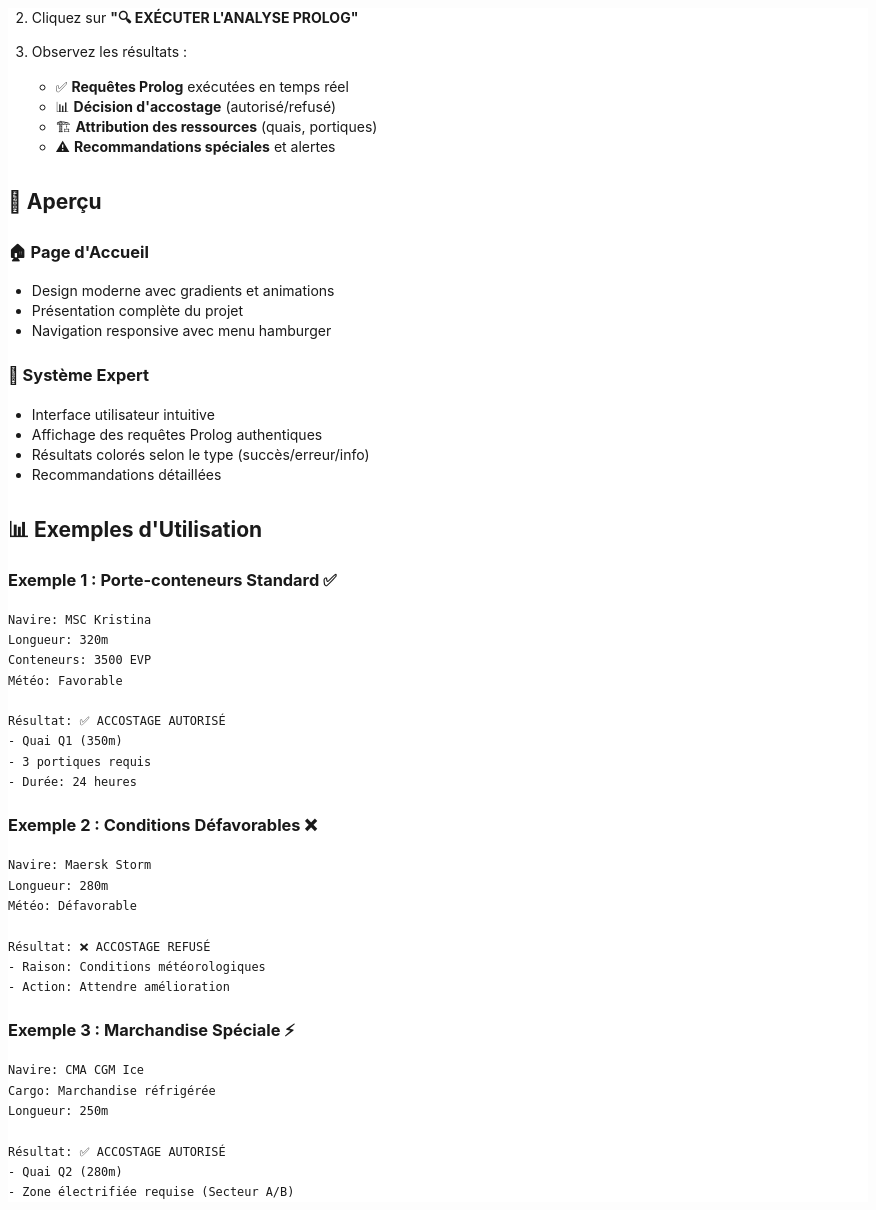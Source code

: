2. Cliquez sur **"🔍 EXÉCUTER L'ANALYSE PROLOG"**

3. Observez les résultats :
   - ✅ **Requêtes Prolog** exécutées en temps réel
   - 📊 **Décision d'accostage** (autorisé/refusé)
   - 🏗️ **Attribution des ressources** (quais, portiques)
   - ⚠️ **Recommandations spéciales** et alertes

## 📸 Aperçu

### 🏠 Page d'Accueil
- Design moderne avec gradients et animations
- Présentation complète du projet
- Navigation responsive avec menu hamburger

### 🚢 Système Expert
- Interface utilisateur intuitive
- Affichage des requêtes Prolog authentiques
- Résultats colorés selon le type (succès/erreur/info)
- Recommandations détaillées

## 📊 Exemples d'Utilisation

### Exemple 1 : Porte-conteneurs Standard ✅
```
Navire: MSC Kristina
Longueur: 320m
Conteneurs: 3500 EVP
Météo: Favorable

Résultat: ✅ ACCOSTAGE AUTORISÉ
- Quai Q1 (350m)
- 3 portiques requis
- Durée: 24 heures
```

### Exemple 2 : Conditions Défavorables ❌
```
Navire: Maersk Storm
Longueur: 280m
Météo: Défavorable

Résultat: ❌ ACCOSTAGE REFUSÉ
- Raison: Conditions météorologiques
- Action: Attendre amélioration
```

### Exemple 3 : Marchandise Spéciale ⚡
```
Navire: CMA CGM Ice
Cargo: Marchandise réfrigérée
Longueur: 250m

Résultat: ✅ ACCOSTAGE AUTORISÉ
- Quai Q2 (280m)
- Zone électrifiée requise (Secteur A/B)
```

